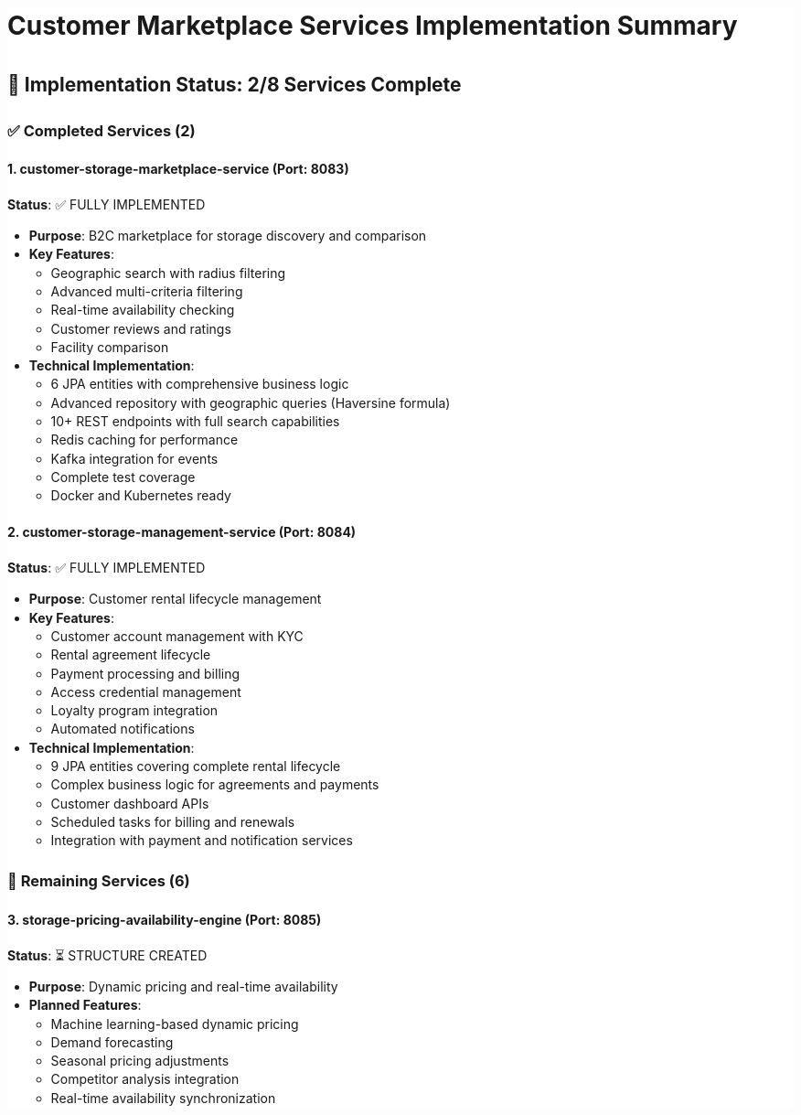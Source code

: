 # Customer Marketplace Services Implementation Summary

## 🎯 Implementation Status: 2/8 Services Complete

### ✅ **Completed Services (2)**

#### 1. **customer-storage-marketplace-service** (Port: 8083)
**Status**: ✅ FULLY IMPLEMENTED
- **Purpose**: B2C marketplace for storage discovery and comparison
- **Key Features**:
  - Geographic search with radius filtering
  - Advanced multi-criteria filtering
  - Real-time availability checking
  - Customer reviews and ratings
  - Facility comparison
- **Technical Implementation**:
  - 6 JPA entities with comprehensive business logic
  - Advanced repository with geographic queries (Haversine formula)
  - 10+ REST endpoints with full search capabilities
  - Redis caching for performance
  - Kafka integration for events
  - Complete test coverage
  - Docker and Kubernetes ready

#### 2. **customer-storage-management-service** (Port: 8084)
**Status**: ✅ FULLY IMPLEMENTED
- **Purpose**: Customer rental lifecycle management
- **Key Features**:
  - Customer account management with KYC
  - Rental agreement lifecycle
  - Payment processing and billing
  - Access credential management
  - Loyalty program integration
  - Automated notifications
- **Technical Implementation**:
  - 9 JPA entities covering complete rental lifecycle
  - Complex business logic for agreements and payments
  - Customer dashboard APIs
  - Scheduled tasks for billing and renewals
  - Integration with payment and notification services

### 🚧 **Remaining Services (6)**

#### 3. **storage-pricing-availability-engine** (Port: 8085)
**Status**: ⏳ STRUCTURE CREATED
- **Purpose**: Dynamic pricing and real-time availability
- **Planned Features**:
  - Machine learning-based dynamic pricing
  - Demand forecasting
  - Seasonal pricing adjustments
  - Competitor analysis integration
  - Real-time availability synchronization
